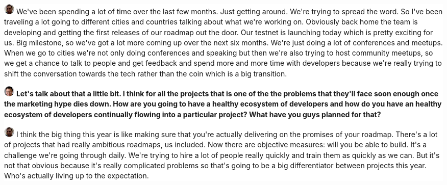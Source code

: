 <img src="/assets/aion/aion.png" width="20" height="20"/> We've been spending a lot of time over the last few months. Just getting around. We're trying to spread the word. So I've been traveling a lot going to different cities and countries talking about what we're working on. Obviously back home the team is developing and getting the first releases of our roadmap out the door. Our testnet is launching today which is pretty exciting for us. Big milestone, so we've got a lot more coming up over the next six months. We're just doing a lot of conferences and meetups.  When we go to cities we're not only doing conferences and speaking but then we're also trying to host community meetups, so we get a chance to talk to people and get feedback and spend more and more time with developers because we're really trying to shift the conversation towards the tech rather than the coin which is a big transition.

<img src="/assets/aion/seh.png" width="20" height="20"/> **Let's talk about that a little bit. I think for all the projects that is one of the the problems that they'll face soon enough once the marketing hype dies down. How are you going to have a healthy ecosystem of developers and how do you have an healthy ecosystem of developers continually flowing into a particular project? What have you guys planned for that?**

<img src="/assets/aion/aion.png" width="20" height="20"/> I think the big thing this year is like making sure that you're actually delivering on the promises of your roadmap. There's a lot of projects that had really ambitious roadmaps, us included. Now there are objective measures: will you be able to build. It's a challenge we're going through daily. We're trying to hire a lot of people really quickly and train them as quickly as we can. But it's not that obvious because it's really complicated problems so that's going to be a big differentiator between projects this year. Who's actually living up to the expectation.
